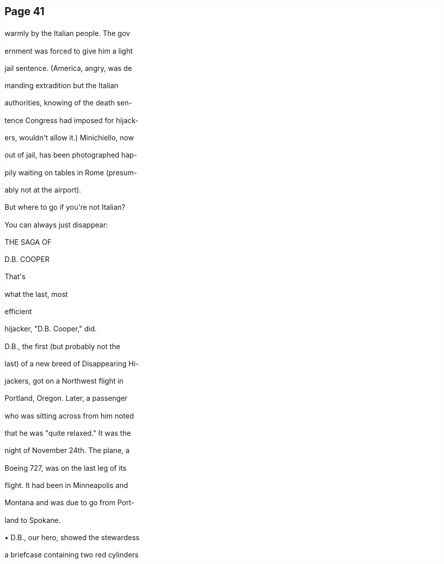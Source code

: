 
## Page 41

warmly by the Italian people. The gov

ernment was forced to give him a light

jail sentence. (America, angry, was de

manding extradition but the Italian

authorities, knowing of the death sen-

tence Congress had imposed for hijack-

ers, wouldn't allow it.) Minichiello, now

out of jail, has been photographed hap-

pily waiting on tables in Rome (presum-

ably not at the airport).

But where to go if you're not Italian?

You can always just disappear:

THE SAGA OF

D.B. COOPER

That's

what the last, most

efficient

hijacker, "D.B. Cooper," did.

D.B., the first (but probably not the

last) of a new breed of Disappearing Hi-

jackers, got on a Northwest flight in

Portland, Oregon. Later, a passenger

who was sitting across from him noted

that he was "quite relaxed." It was the

night of November 24th. The plane, a

Boeing 727, was on the last leg of its

flight. It had been in Minneapolis and

Montana and was due to go from Port-

land to Spokane.

• D.B., our hero, showed the stewardess

a briefcase containing two red cylinders

